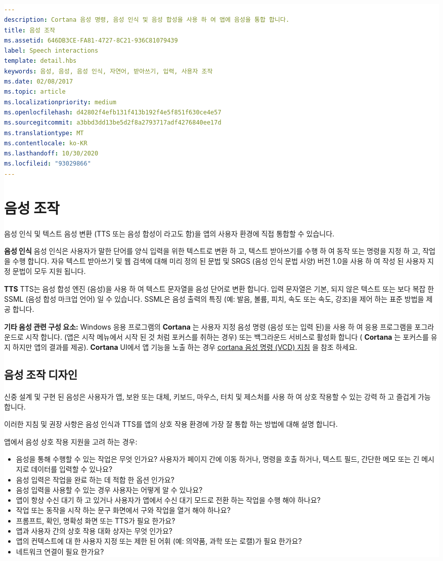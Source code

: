 ```yaml
---
description: Cortana 음성 명령, 음성 인식 및 음성 합성을 사용 하 여 앱에 음성을 통합 합니다.
title: 음성 조작
ms.assetid: 646DB3CE-FA81-4727-8C21-936C81079439
label: Speech interactions
template: detail.hbs
keywords: 음성, 음성, 음성 인식, 자연어, 받아쓰기, 입력, 사용자 조작
ms.date: 02/08/2017
ms.topic: article
ms.localizationpriority: medium
ms.openlocfilehash: d42802f4efb131f413b192f4e5f851f630ce4e57
ms.sourcegitcommit: a3bbd3dd13be5d2f8a2793717adf4276840ee17d
ms.translationtype: MT
ms.contentlocale: ko-KR
ms.lasthandoff: 10/30/2020
ms.locfileid: "93029866"
---
```

# <a name="speech-interactions"></a>음성 조작

음성 인식 및 텍스트 음성 변환 (TTS 또는 음성 합성이 라고도 함)을 앱의 사용자 환경에 직접 통합할 수 있습니다.

**음성 인식** 음성 인식은 사용자가 말한 단어를 양식 입력을 위한 텍스트로 변환 하 고, 텍스트 받아쓰기를 수행 하 여 동작 또는 명령을 지정 하 고, 작업을 수행 합니다. 자유 텍스트 받아쓰기 및 웹 검색에 대해 미리 정의 된 문법 및 SRGS (음성 인식 문법 사양) 버전 1.0을 사용 하 여 작성 된 사용자 지정 문법이 모두 지원 됩니다.

**TTS** TTS는 음성 합성 엔진 (음성)을 사용 하 여 텍스트 문자열을 음성 단어로 변환 합니다. 입력 문자열은 기본, 되지 않은 텍스트 또는 보다 복잡 한 SSML (음성 합성 마크업 언어) 일 수 있습니다. SSML은 음성 출력의 특징 (예: 발음, 볼륨, 피치, 속도 또는 속도, 강조)을 제어 하는 표준 방법을 제공 합니다.

**기타 음성 관련 구성 요소:** 
 Windows 응용 프로그램의 **Cortana** 는 사용자 지정 음성 명령 (음성 또는 입력 된)을 사용 하 여 응용 프로그램을 포그라운드로 시작 합니다. (앱은 시작 메뉴에서 시작 된 것 처럼 포커스를 취하는 경우) 또는 백그라운드 서비스로 활성화 합니다 ( **Cortana** 는 포커스를 유지 하지만 앱의 결과를 제공). **Cortana** UI에서 앱 기능을 노출 하는 경우 [cortana 음성 명령 (VCD) 지침](/cortana/voice-commands/vcd) 을 참조 하세요.

## <a name="speech-interaction-design"></a>음성 조작 디자인

신중 설계 및 구현 된 음성은 사용자가 앱, 보완 또는 대체, 키보드, 마우스, 터치 및 제스처를 사용 하 여 상호 작용할 수 있는 강력 하 고 즐겁게 가능 합니다.

이러한 지침 및 권장 사항은 음성 인식과 TTS를 앱의 상호 작용 환경에 가장 잘 통합 하는 방법에 대해 설명 합니다.

앱에서 음성 상호 작용 지원을 고려 하는 경우:

-   음성을 통해 수행할 수 있는 작업은 무엇 인가요? 사용자가 페이지 간에 이동 하거나, 명령을 호출 하거나, 텍스트 필드, 간단한 메모 또는 긴 메시지로 데이터를 입력할 수 있나요?
-   음성 입력은 작업을 완료 하는 데 적합 한 옵션 인가요?
-   음성 입력을 사용할 수 있는 경우 사용자는 어떻게 알 수 있나요?
-   앱이 항상 수신 대기 하 고 있거나 사용자가 앱에서 수신 대기 모드로 전환 하는 작업을 수행 해야 하나요?
-   작업 또는 동작을 시작 하는 문구 화면에서 구와 작업을 열거 해야 하나요?
-   프롬프트, 확인, 명확성 화면 또는 TTS가 필요 한가요?
-   앱과 사용자 간의 상호 작용 대화 상자는 무엇 인가요?
-   앱의 컨텍스트에 대 한 사용자 지정 또는 제한 된 어휘 (예: 의약품, 과학 또는 로캘)가 필요 한가요?
-   네트워크 연결이 필요 한가요?
